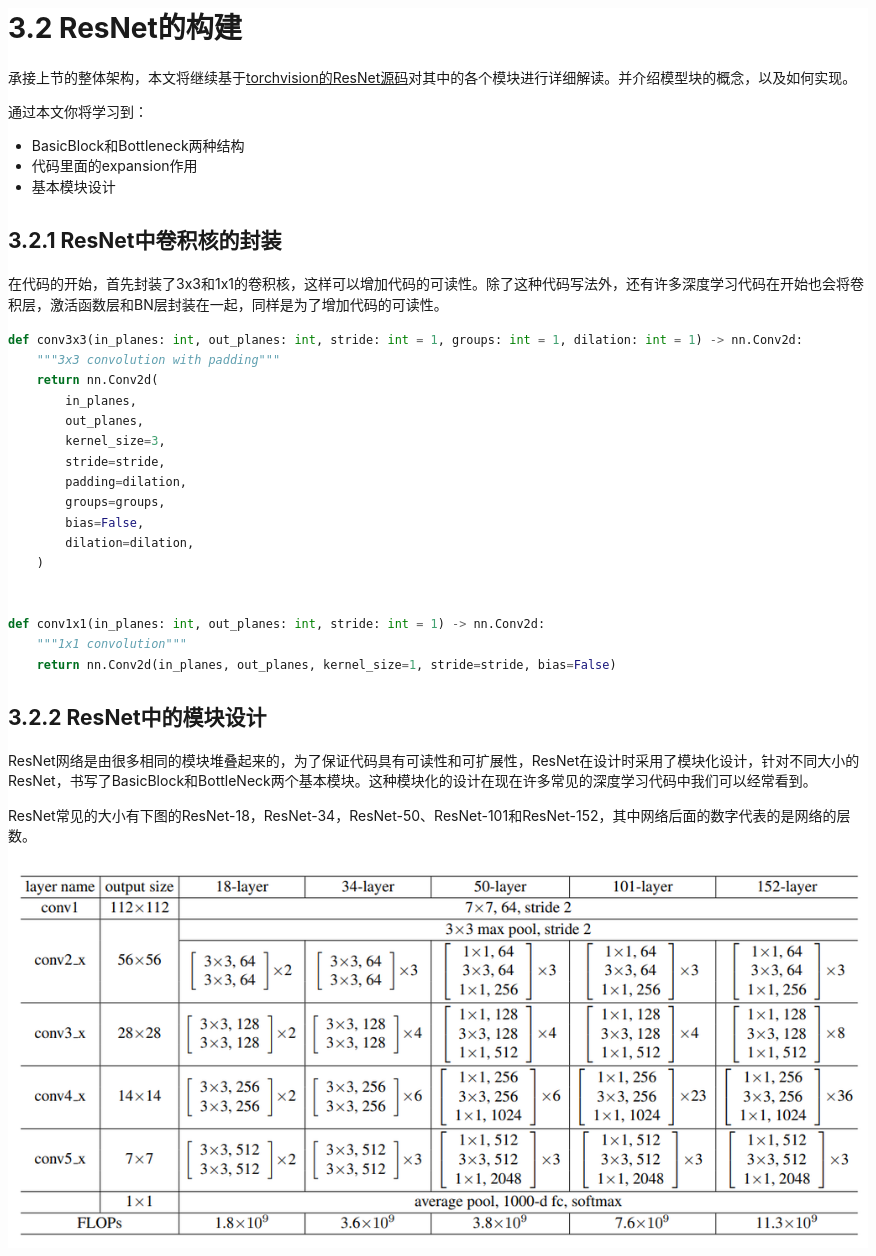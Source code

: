 # 3.2 ResNet的构建

承接上节的整体架构，本文将继续基于[torchvision的ResNet源码](https://github.com/pytorch/vision/blob/master/torchvision/models/resnet.py)对其中的各个模块进行详细解读。并介绍模型块的概念，以及如何实现。

通过本文你将学习到：

- BasicBlock和Bottleneck两种结构
- 代码里面的expansion作用
- 基本模块设计 

## 3.2.1 ResNet中卷积核的封装
在代码的开始，首先封装了3x3和1x1的卷积核，这样可以增加代码的可读性。除了这种代码写法外，还有许多深度学习代码在开始也会将卷积层，激活函数层和BN层封装在一起，同样是为了增加代码的可读性。

```python
def conv3x3(in_planes: int, out_planes: int, stride: int = 1, groups: int = 1, dilation: int = 1) -> nn.Conv2d:
    """3x3 convolution with padding"""
    return nn.Conv2d(
        in_planes,
        out_planes,
        kernel_size=3,
        stride=stride,
        padding=dilation,
        groups=groups,
        bias=False,
        dilation=dilation,
    )


def conv1x1(in_planes: int, out_planes: int, stride: int = 1) -> nn.Conv2d:
    """1x1 convolution"""
    return nn.Conv2d(in_planes, out_planes, kernel_size=1, stride=stride, bias=False)
```
## 3.2.2 ResNet中的模块设计
ResNet网络是由很多相同的模块堆叠起来的，为了保证代码具有可读性和可扩展性，ResNet在设计时采用了模块化设计，针对不同大小的ResNet，书写了BasicBlock和BottleNeck两个基本模块。这种模块化的设计在现在许多常见的深度学习代码中我们可以经常看到。

ResNet常见的大小有下图的ResNet-18，ResNet-34，ResNet-50、ResNet-101和ResNet-152，其中网络后面的数字代表的是网络的层数。

<div align=center><img src="./figures/expansion.jpg" ></div>
